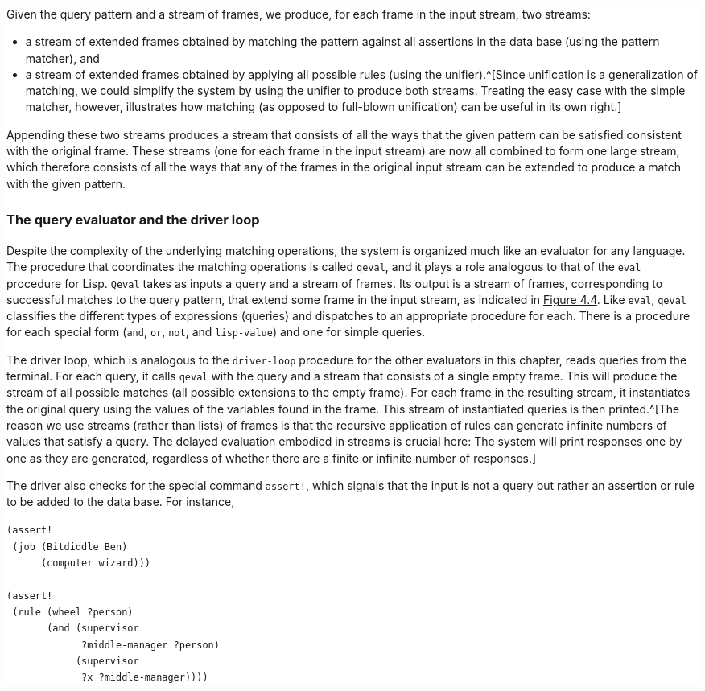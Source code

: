 Given the query pattern and a stream of frames, we produce, for each frame in the input stream, two streams:

- a stream of extended frames obtained by matching the pattern against all assertions in the data base (using the pattern matcher), and
- a stream of extended frames obtained by applying all possible rules (using the unifier).^[Since unification is a generalization of matching, we could simplify the system by using the unifier to produce both streams. Treating the easy case with the simple matcher, however, illustrates how matching (as opposed to full-blown unification) can be useful in its own right.]

Appending these two streams produces a stream that consists of all the ways that the given pattern can be satisfied consistent with the original frame. These streams (one for each frame in the input stream) are now all combined to form one large stream, which therefore consists of all the ways that any of the frames in the original input stream can be extended to produce a match with the given pattern.


### The query evaluator and the driver loop

Despite the complexity of the underlying matching operations, the system is organized much like an evaluator for any language. The procedure that coordinates the matching operations is called `qeval`, and it plays a role analogous to that of the `eval` procedure for Lisp. `Qeval` takes as inputs a query and a stream of frames. Its output is a stream of frames, corresponding to successful matches to the query pattern, that extend some frame in the input stream, as indicated in [Figure 4.4](#Figure-4_002e4). Like `eval`, `qeval` classifies the different types of expressions (queries) and dispatches to an appropriate procedure for each. There is a procedure for each special form (`and`, `or`, `not`, and `lisp-value`) and one for simple queries.

The driver loop, which is analogous to the `driver-loop` procedure for the other evaluators in this chapter, reads queries from the terminal. For each query, it calls `qeval` with the query and a stream that consists of a single empty frame. This will produce the stream of all possible matches (all possible extensions to the empty frame). For each frame in the resulting stream, it instantiates the original query using the values of the variables found in the frame. This stream of instantiated queries is then printed.^[The reason we use streams (rather than lists) of frames is that the recursive application of rules can generate infinite numbers of values that satisfy a query. The delayed evaluation embodied in streams is crucial here: The system will print responses one by one as they are generated, regardless of whether there are a finite or infinite number of responses.]

The driver also checks for the special command `assert!`, which signals that the input is not a query but rather an assertion or rule to be added to the data base. For instance,

``` {.scheme}
(assert!
 (job (Bitdiddle Ben)
      (computer wizard)))

(assert!
 (rule (wheel ?person)
       (and (supervisor 
             ?middle-manager ?person)
            (supervisor
             ?x ?middle-manager))))
```

